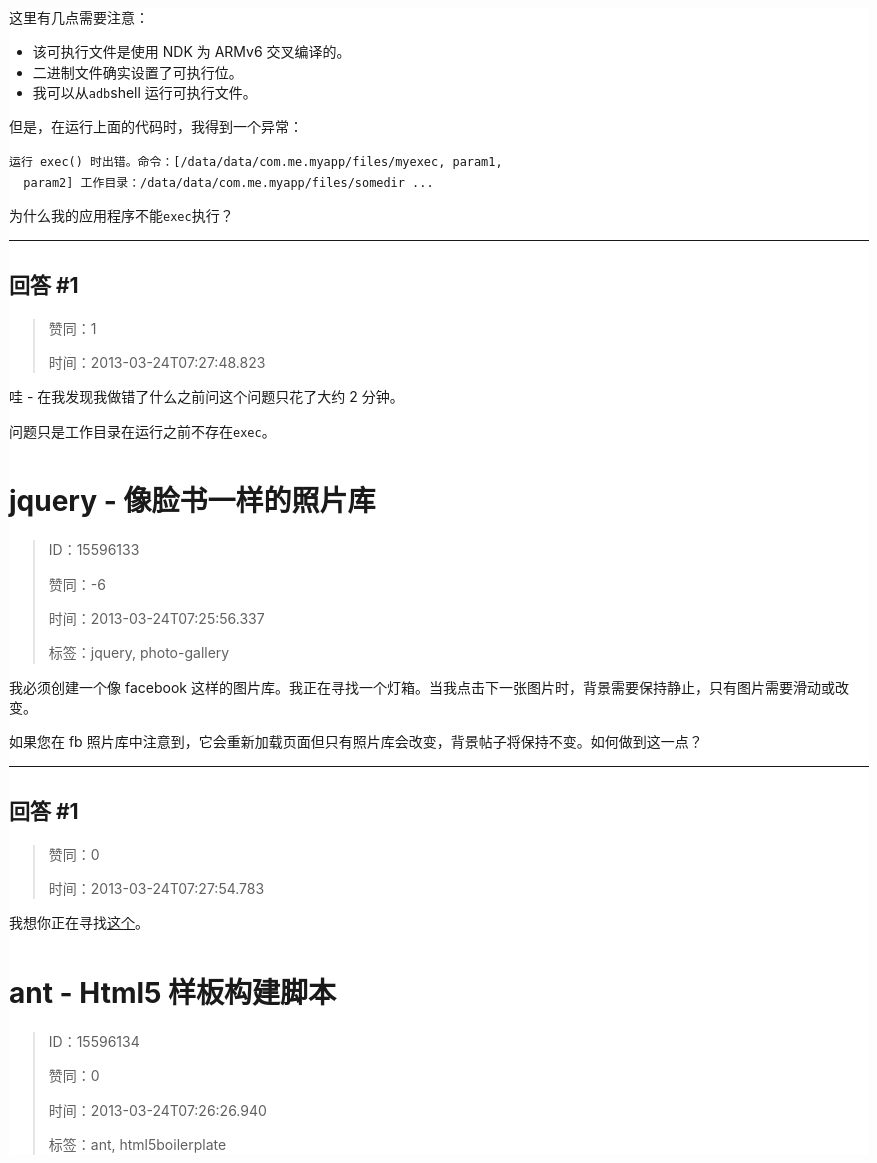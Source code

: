 这里有几点需要注意：

*   该可执行文件是使用 NDK 为 ARMv6 交叉编译的。
*   二进制文件确实设置了可执行位。
*   我可以从`adb`shell 运行可执行文件。

但是，在运行上面的代码时，我得到一个异常：

```
运行 exec() 时出错。命令：[/data/data/com.me.myapp/files/myexec, param1,
  param2] 工作目录：/data/data/com.me.myapp/files/somedir ...
```

为什么我的应用程序不能`exec`执行？

* * *

## 回答 #1

> 赞同：1
> 
> 时间：2013-03-24T07:27:48.823

哇 - 在我发现我做错了什么之前问这个问题只花了大约 2 分钟。

问题只是工作目录在运行之前不存在`exec`。

# jquery - 像脸书一样的照片库

> ID：15596133
> 
> 赞同：-6
> 
> 时间：2013-03-24T07:25:56.337
> 
> 标签：jquery, photo-gallery

我必须创建一个像 facebook 这样的图片库。我正在寻找一个灯箱。当我点击下一张图片时，背景需要保持静止，只有图片需要滑动或改变。

如果您在 fb 照片库中注意到，它会重新加载页面但只有照片库会改变，背景帖子将保持不变。如何做到这一点？

* * *

## 回答 #1

> 赞同：0
> 
> 时间：2013-03-24T07:27:54.783

我想你正在寻找[这个](http://lokeshdhakar.com/projects/lightbox2/)。

# ant - Html5 样板构建脚本

> ID：15596134
> 
> 赞同：0
> 
> 时间：2013-03-24T07:26:26.940
> 
> 标签：ant, html5boilerplate
